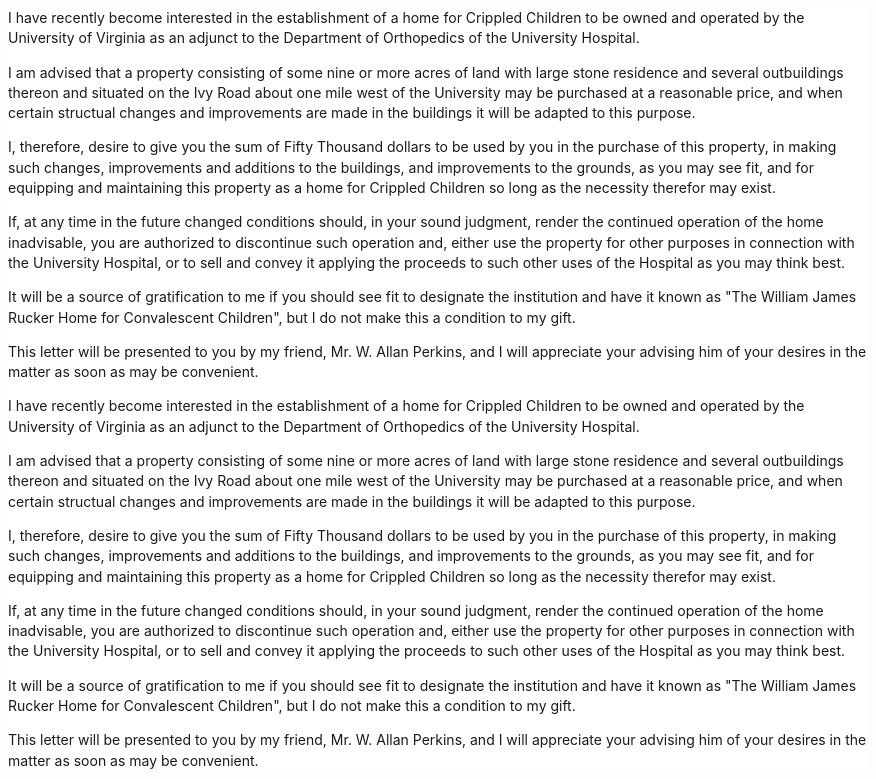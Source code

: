 I have recently become interested in the establishment of a home for Crippled Children to be owned and operated by the University of Virginia as an adjunct to the Department of Orthopedics of the University Hospital.

I am advised that a property consisting of some nine or more acres of land with large stone residence and several outbuildings thereon and situated on the Ivy Road about one mile west of the University may be purchased at a reasonable price, and when certain structual changes and improvements are made in the buildings it will be adapted to this purpose.

I, therefore, desire to give you the sum of Fifty Thousand dollars to be used by you in the purchase of this property, in making such changes, improvements and additions to the buildings, and improvements to the grounds, as you may see fit, and for equipping and maintaining this property as a home for Crippled Children so long as the necessity therefor may exist.

If, at any time in the future changed conditions should, in your sound judgment, render the continued operation of the home inadvisable, you are authorized to discontinue such operation and, either use the property for other purposes in connection with the University Hospital, or to sell and convey it applying the proceeds to such other uses of the Hospital as you may think best.

It will be a source of gratification to me if you should see fit to designate the institution and have it known as "The William James Rucker Home for Convalescent Children", but I do not make this a condition to my gift.

This letter will be presented to you by my friend, Mr. W. Allan Perkins, and I will appreciate your advising him of your desires in the matter as soon as may be convenient.

I have recently become interested in the establishment of a home for Crippled Children to be owned and operated by the University of Virginia as an adjunct to the Department of Orthopedics of the University Hospital.

I am advised that a property consisting of some nine or more acres of land with large stone residence and several outbuildings thereon and situated on the Ivy Road about one mile west of the University may be purchased at a reasonable price, and when certain structual changes and improvements are made in the buildings it will be adapted to this purpose.

I, therefore, desire to give you the sum of Fifty Thousand dollars to be used by you in the purchase of this property, in making such changes, improvements and additions to the buildings, and improvements to the grounds, as you may see fit, and for equipping and maintaining this property as a home for Crippled Children so long as the necessity therefor may exist.

If, at any time in the future changed conditions should, in your sound judgment, render the continued operation of the home inadvisable, you are authorized to discontinue such operation and, either use the property for other purposes in connection with the University Hospital, or to sell and convey it applying the proceeds to such other uses of the Hospital as you may think best.

It will be a source of gratification to me if you should see fit to designate the institution and have it known as "The William James Rucker Home for Convalescent Children", but I do not make this a condition to my gift.

This letter will be presented to you by my friend, Mr. W. Allan Perkins, and I will appreciate your advising him of your desires in the matter as soon as may be convenient.
